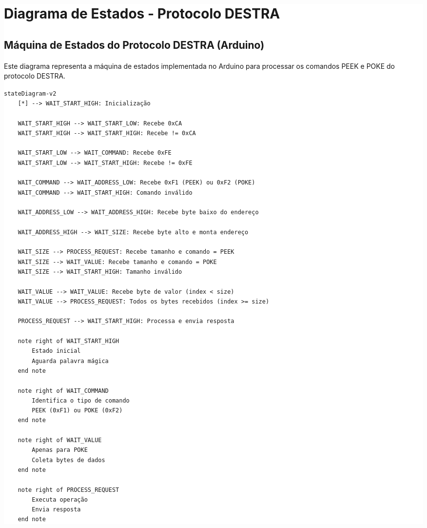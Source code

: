 # Diagrama de Estados - Protocolo DESTRA

## Máquina de Estados do Protocolo DESTRA (Arduino)

Este diagrama representa a máquina de estados implementada no Arduino para processar os comandos PEEK e POKE do protocolo DESTRA.

```mermaid
stateDiagram-v2
    [*] --> WAIT_START_HIGH: Inicialização

    WAIT_START_HIGH --> WAIT_START_LOW: Recebe 0xCA
    WAIT_START_HIGH --> WAIT_START_HIGH: Recebe != 0xCA

    WAIT_START_LOW --> WAIT_COMMAND: Recebe 0xFE
    WAIT_START_LOW --> WAIT_START_HIGH: Recebe != 0xFE

    WAIT_COMMAND --> WAIT_ADDRESS_LOW: Recebe 0xF1 (PEEK) ou 0xF2 (POKE)
    WAIT_COMMAND --> WAIT_START_HIGH: Comando inválido

    WAIT_ADDRESS_LOW --> WAIT_ADDRESS_HIGH: Recebe byte baixo do endereço

    WAIT_ADDRESS_HIGH --> WAIT_SIZE: Recebe byte alto e monta endereço

    WAIT_SIZE --> PROCESS_REQUEST: Recebe tamanho e comando = PEEK
    WAIT_SIZE --> WAIT_VALUE: Recebe tamanho e comando = POKE
    WAIT_SIZE --> WAIT_START_HIGH: Tamanho inválido

    WAIT_VALUE --> WAIT_VALUE: Recebe byte de valor (index < size)
    WAIT_VALUE --> PROCESS_REQUEST: Todos os bytes recebidos (index >= size)

    PROCESS_REQUEST --> WAIT_START_HIGH: Processa e envia resposta

    note right of WAIT_START_HIGH
        Estado inicial
        Aguarda palavra mágica
    end note

    note right of WAIT_COMMAND
        Identifica o tipo de comando
        PEEK (0xF1) ou POKE (0xF2)
    end note

    note right of WAIT_VALUE
        Apenas para POKE
        Coleta bytes de dados
    end note

    note right of PROCESS_REQUEST
        Executa operação
        Envia resposta
    end note
```
